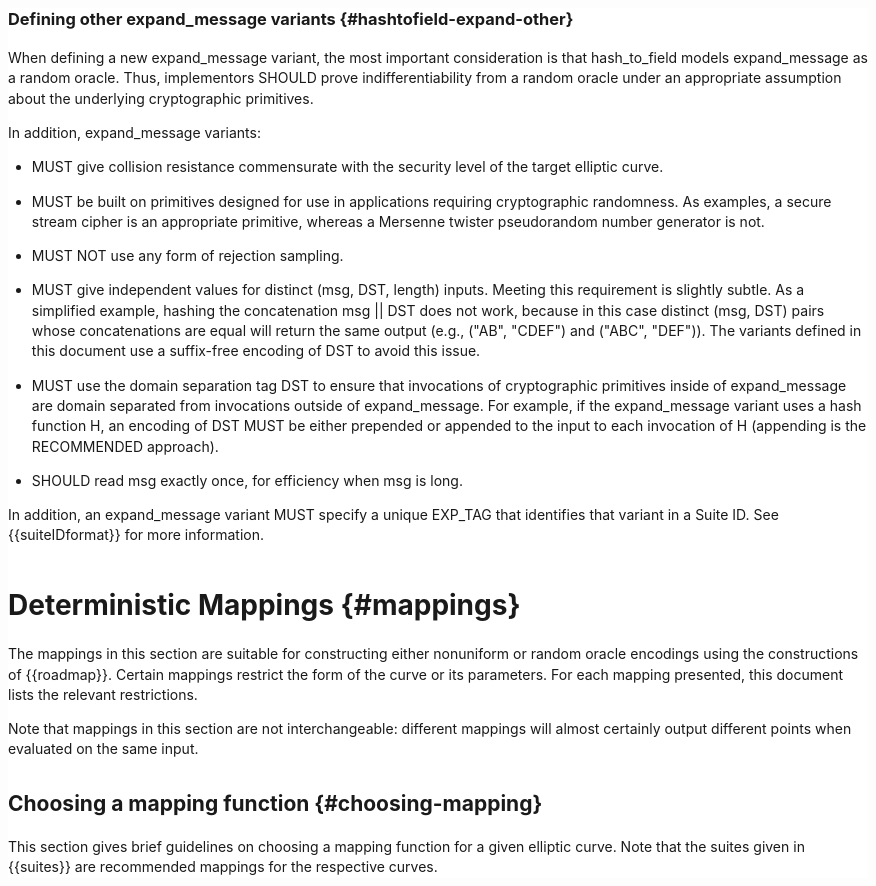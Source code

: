 ### Defining other expand\_message variants {#hashtofield-expand-other}

When defining a new expand\_message variant, the most important consideration
is that hash\_to\_field models expand\_message as a random oracle.
Thus, implementors SHOULD prove indifferentiability from a random oracle
under an appropriate assumption about the underlying cryptographic primitives.

In addition, expand\_message variants:

- MUST give collision resistance commensurate with the security level of
the target elliptic curve.

- MUST be built on primitives designed for use in applications requiring
cryptographic randomness. As examples, a secure stream cipher is an appropriate
primitive, whereas a Mersenne twister pseudorandom number generator is not.

- MUST NOT use any form of rejection sampling.

- MUST give independent values for distinct (msg, DST, length) inputs.
Meeting this requirement is slightly subtle.
As a simplified example, hashing the concatenation msg || DST does not work,
because in this case distinct (msg, DST) pairs whose concatenations are equal
will return the same output (e.g., ("AB", "CDEF") and ("ABC", "DEF")).
The variants defined in this document use a suffix-free encoding of DST
to avoid this issue.

- MUST use the domain separation tag DST to ensure that invocations of
cryptographic primitives inside of expand\_message are domain separated
from invocations outside of expand\_message.
For example, if the expand\_message variant uses a hash function H, an encoding
of DST MUST be either prepended or appended to the input to each invocation
of H (appending is the RECOMMENDED approach).

- SHOULD read msg exactly once, for efficiency when msg is long.

In addition, an expand\_message variant MUST specify a unique EXP\_TAG
that identifies that variant in a Suite ID.
See {{suiteIDformat}} for more information.

# Deterministic Mappings {#mappings}

The mappings in this section are suitable for constructing either nonuniform
or random oracle encodings using the constructions of {{roadmap}}.
Certain mappings restrict the form of the curve or its parameters.
For each mapping presented, this document lists the relevant restrictions.

Note that mappings in this section are not interchangeable: different mappings
will almost certainly output different points when evaluated on the same input.


## Choosing a mapping function {#choosing-mapping}

This section gives brief guidelines on choosing a mapping function
for a given elliptic curve.
Note that the suites given in {{suites}} are recommended mappings
for the respective curves.
